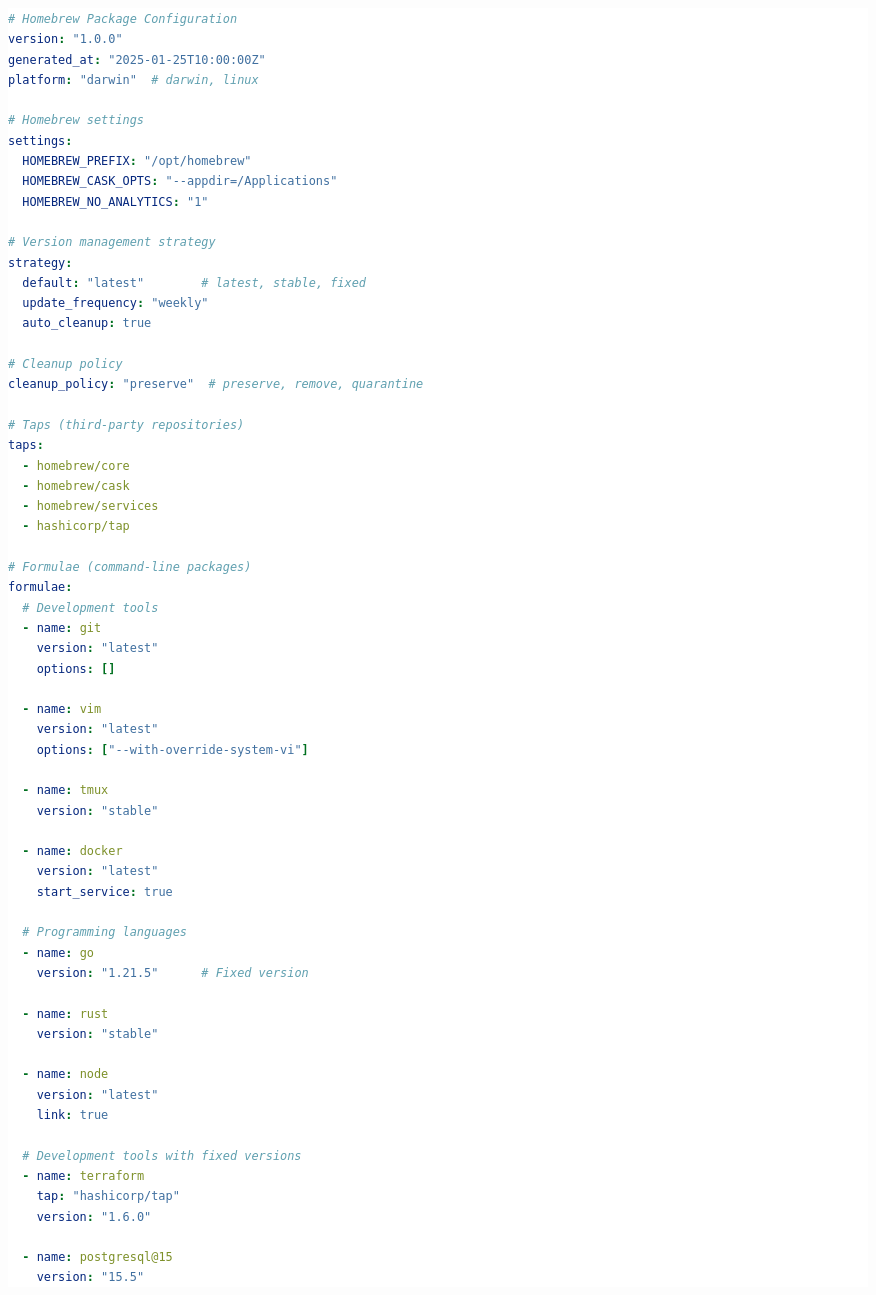 ```yaml
# Homebrew Package Configuration
version: "1.0.0"
generated_at: "2025-01-25T10:00:00Z"
platform: "darwin"  # darwin, linux

# Homebrew settings
settings:
  HOMEBREW_PREFIX: "/opt/homebrew"
  HOMEBREW_CASK_OPTS: "--appdir=/Applications"
  HOMEBREW_NO_ANALYTICS: "1"

# Version management strategy
strategy:
  default: "latest"        # latest, stable, fixed
  update_frequency: "weekly"
  auto_cleanup: true
  
# Cleanup policy
cleanup_policy: "preserve"  # preserve, remove, quarantine

# Taps (third-party repositories)
taps:
  - homebrew/core
  - homebrew/cask
  - homebrew/services
  - hashicorp/tap

# Formulae (command-line packages)
formulae:
  # Development tools
  - name: git
    version: "latest"
    options: []
    
  - name: vim
    version: "latest"
    options: ["--with-override-system-vi"]
    
  - name: tmux
    version: "stable"
    
  - name: docker
    version: "latest"
    start_service: true
    
  # Programming languages
  - name: go
    version: "1.21.5"      # Fixed version
    
  - name: rust
    version: "stable"
    
  - name: node
    version: "latest"
    link: true
    
  # Development tools with fixed versions
  - name: terraform
    tap: "hashicorp/tap"
    version: "1.6.0"
    
  - name: postgresql@15
    version: "15.5"
```